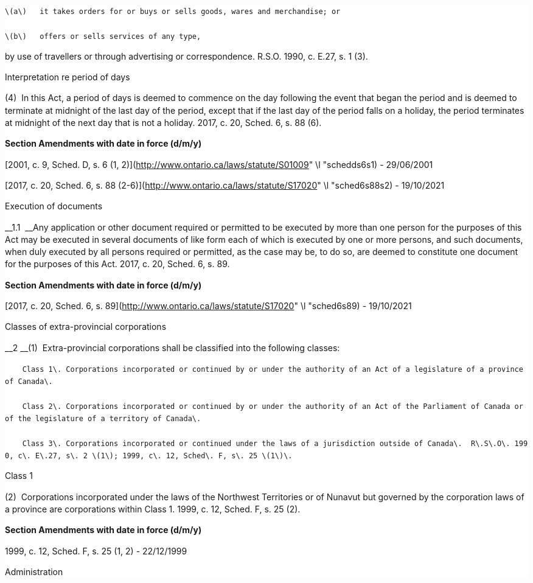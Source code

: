 	\(a\)	it takes orders for or buys or sells goods, wares and merchandise; or

	\(b\)	offers or sells services of any type,

by use of travellers or through advertising or correspondence\.  R\.S\.O\. 1990, c\. E\.27, s\. 1 \(3\)\.

Interpretation re period of days

\(4\)  In this Act, a period of days is deemed to commence on the day following the event that began the period and is deemed to terminate at midnight of the last day of the period, except that if the last day of the period falls on a holiday, the period terminates at midnight of the next day that is not a holiday\. 2017, c\. 20, Sched\. 6, s\. 88 \(6\)\.

__Section Amendments with date in force \(d/m/y\)__

[2001, c\. 9, Sched\. D, s\. 6 \(1, 2\)](http://www.ontario.ca/laws/statute/S01009" \l "schedds6s1) \- 29/06/2001

[2017, c\. 20, Sched\. 6, s\. 88 \(2\-6\)](http://www.ontario.ca/laws/statute/S17020" \l "sched6s88s2) \- 19/10/2021

Execution of documents

<a id="BK2"></a>__1\.1  __Any application or other document required or permitted to be executed by more than one person for the purposes of this Act may be executed in several documents of like form each of which is executed by one or more persons, and such documents, when duly executed by all persons required or permitted, as the case may be, to do so, are deemed to constitute one document for the purposes of this Act\. 2017, c\. 20, Sched\. 6, s\. 89\.

__Section Amendments with date in force \(d/m/y\)__

[2017, c\. 20, Sched\. 6, s\. 89](http://www.ontario.ca/laws/statute/S17020" \l "sched6s89) \- 19/10/2021

Classes of extra\-provincial corporations

<a id="BK3"></a>__2 __\(1\)  Extra\-provincial corporations shall be classified into the following classes:

		Class 1\. Corporations incorporated or continued by or under the authority of an Act of a legislature of a province of Canada\.

		Class 2\. Corporations incorporated or continued by or under the authority of an Act of the Parliament of Canada or of the legislature of a territory of Canada\.

		Class 3\. Corporations incorporated or continued under the laws of a jurisdiction outside of Canada\.  R\.S\.O\. 1990, c\. E\.27, s\. 2 \(1\); 1999, c\. 12, Sched\. F, s\. 25 \(1\)\.

Class 1

\(2\)  Corporations incorporated under the laws of the Northwest Territories or of Nunavut but governed by the corporation laws of a province are corporations within Class 1\.  1999, c\. 12, Sched\. F, s\. 25 \(2\)\.

__Section Amendments with date in force \(d/m/y\)__

1999, c\. 12, Sched\. F, s\. 25 \(1, 2\) \- 22/12/1999

<a id="BK4"></a>Administration
